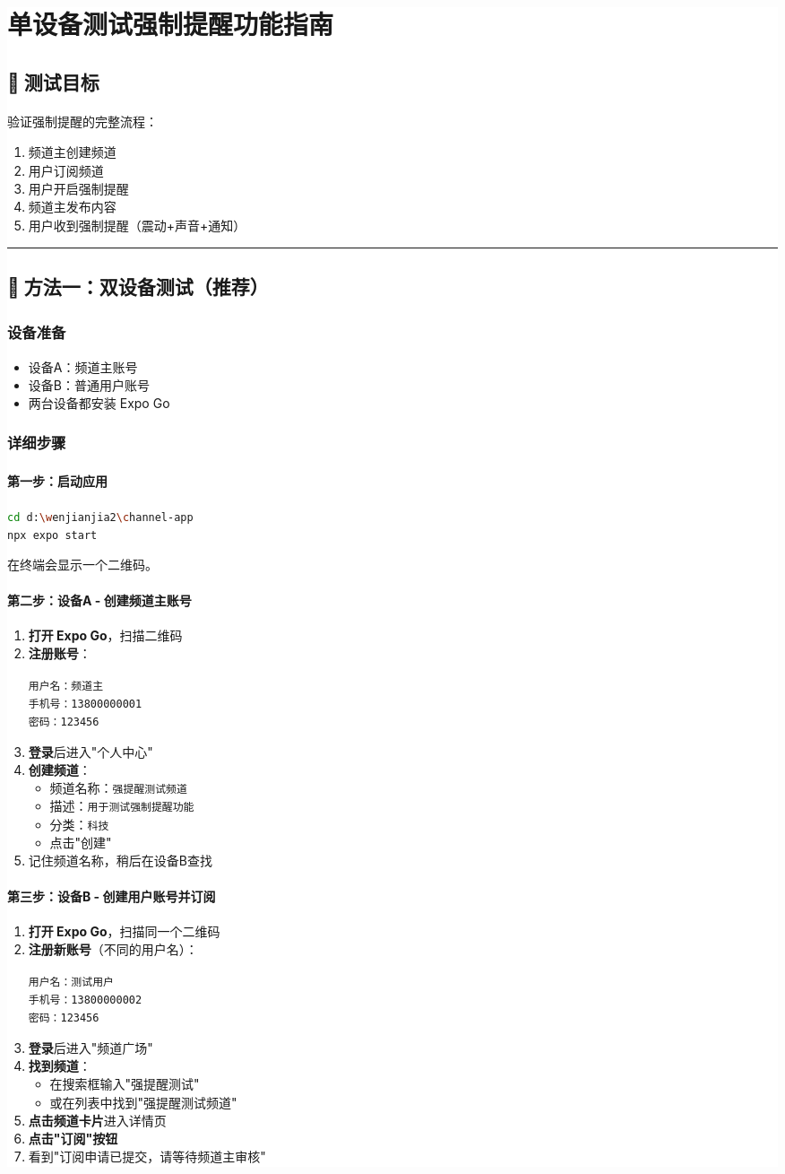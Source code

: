 # 单设备测试强制提醒功能指南

## 🎯 测试目标

验证强制提醒的完整流程：
1. 频道主创建频道
2. 用户订阅频道
3. 用户开启强制提醒
4. 频道主发布内容
5. 用户收到强制提醒（震动+声音+通知）

---

## 📱 方法一：双设备测试（推荐）

### 设备准备
- 设备A：频道主账号
- 设备B：普通用户账号
- 两台设备都安装 Expo Go

### 详细步骤

#### 第一步：启动应用

```bash
cd d:\wenjianjia2\channel-app
npx expo start
```

在终端会显示一个二维码。

#### 第二步：设备A - 创建频道主账号

1. **打开 Expo Go**，扫描二维码
2. **注册账号**：
   ```
   用户名：频道主
   手机号：13800000001
   密码：123456
   ```
3. **登录**后进入"个人中心"
4. **创建频道**：
   - 频道名称：`强提醒测试频道`
   - 描述：`用于测试强制提醒功能`
   - 分类：`科技`
   - 点击"创建"
5. 记住频道名称，稍后在设备B查找

#### 第三步：设备B - 创建用户账号并订阅

1. **打开 Expo Go**，扫描同一个二维码
2. **注册新账号**（不同的用户名）：
   ```
   用户名：测试用户
   手机号：13800000002
   密码：123456
   ```
3. **登录**后进入"频道广场"
4. **找到频道**：
   - 在搜索框输入"强提醒测试"
   - 或在列表中找到"强提醒测试频道"
5. **点击频道卡片**进入详情页
6. **点击"订阅"按钮**
7. 看到"订阅申请已提交，请等待频道主审核"